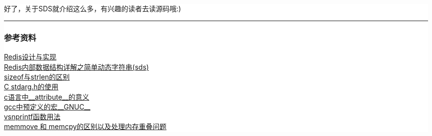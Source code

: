 
好了，关于SDS就介绍这么多，有兴趣的读者去读源码哦:)

---
### 参考资料

[Redis设计与实现]()  
[Redis内部数据结构详解之简单动态字符串(sds)](https://blog.csdn.net/acceptedxukai/article/details/17482611)  
[sizeof与strlen的区别](https://blog.csdn.net/sunnyyoona/article/details/39118465)  
[C stdarg.h的使用](https://blog.csdn.net/u012005313/article/details/52122077)  
[
c语言中\_\_attribute\_\_的意义](https://blog.csdn.net/hpu11/article/details/53326609)  
[gcc中预定义的宏__GNUC__](https://www.cnblogs.com/Cccarl/p/7215515.html?utm_source=itdadao&utm_medium=referral)  
[vsnprintf函数用法](https://blog.csdn.net/u012567219/article/details/15028419)    
[memmove 和 memcpy的区别以及处理内存重叠问题](https://blog.csdn.net/li_ning_/article/details/51418400)